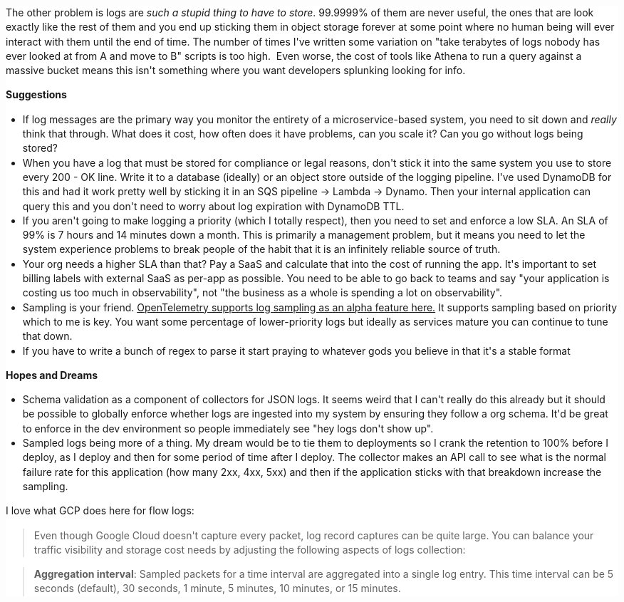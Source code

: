 The other problem is logs are _such a stupid thing to have to store_. 99.9999% of them are never useful, the ones that are look exactly like the rest of them and you end up sticking them in object storage forever at some point where no human being will ever interact with them until the end of time. The number of times I've written some variation on "take terabytes of logs nobody has ever looked at from A and move to B" scripts is too high.  Even worse, the cost of tools like Athena to run a query against a massive bucket means this isn't something where you want developers splunking looking for info.

**Suggestions**

-   If log messages are the primary way you monitor the entirety of a microservice-based system, you need to sit down and _really_ think that through. What does it cost, how often does it have problems, can you scale it? Can you go without logs being stored?
-   When you have a log that must be stored for compliance or legal reasons, don't stick it into the same system you use to store every 200 - OK line. Write it to a database (ideally) or an object store outside of the logging pipeline. I've used DynamoDB for this and had it work pretty well by sticking it in an SQS pipeline -> Lambda -> Dynamo. Then your internal application can query this and you don't need to worry about log expiration with DynamoDB TTL.
-   If you aren't going to make logging a priority (which I totally respect), then you need to set and enforce a low SLA. An SLA of 99% is 7 hours and 14 minutes down a month. This is primarily a management problem, but it means you need to let the system experience problems to break people of the habit that it is an infinitely reliable source of truth.
-   Your org needs a higher SLA than that? Pay a SaaS and calculate that into the cost of running the app. It's important to set billing labels with external SaaS as per-app as possible. You need to be able to go back to teams and say "your application is costing us too much in observability", not "the business as a whole is spending a lot on observability".
-   Sampling is your friend. [OpenTelemetry supports log sampling as an alpha feature here.](https://github.com/open-telemetry/opentelemetry-collector-contrib/blob/main/processor/probabilisticsamplerprocessor/README.md?ref=matduggan.com) It supports sampling based on priority which to me is key. You want some percentage of lower-priority logs but ideally as services mature you can continue to tune that down.
-   If you have to write a bunch of regex to parse it start praying to whatever gods you believe in that it's a stable format

**Hopes and Dreams**

-   Schema validation as a component of collectors for JSON logs. It seems weird that I can't really do this already but it should be possible to globally enforce whether logs are ingested into my system by ensuring they follow a org schema. It'd be great to enforce in the dev environment so people immediately see "hey logs don't show up".
-   Sampled logs being more of a thing. My dream would be to tie them to deployments so I crank the retention to 100% before I deploy, as I deploy and then for some period of time after I deploy. The collector makes an API call to see what is the normal failure rate for this application (how many 2xx, 4xx, 5xx) and then if the application sticks with that breakdown increase the sampling.

I love what GCP does here for flow logs:

> Even though Google Cloud doesn't capture every packet, log record captures can be quite large. You can balance your traffic visibility and storage cost needs by adjusting the following aspects of logs collection:

> **Aggregation interval**: Sampled packets for a time interval are aggregated into a single log entry. This time interval can be 5 seconds (default), 30 seconds, 1 minute, 5 minutes, 10 minutes, or 15 minutes.
